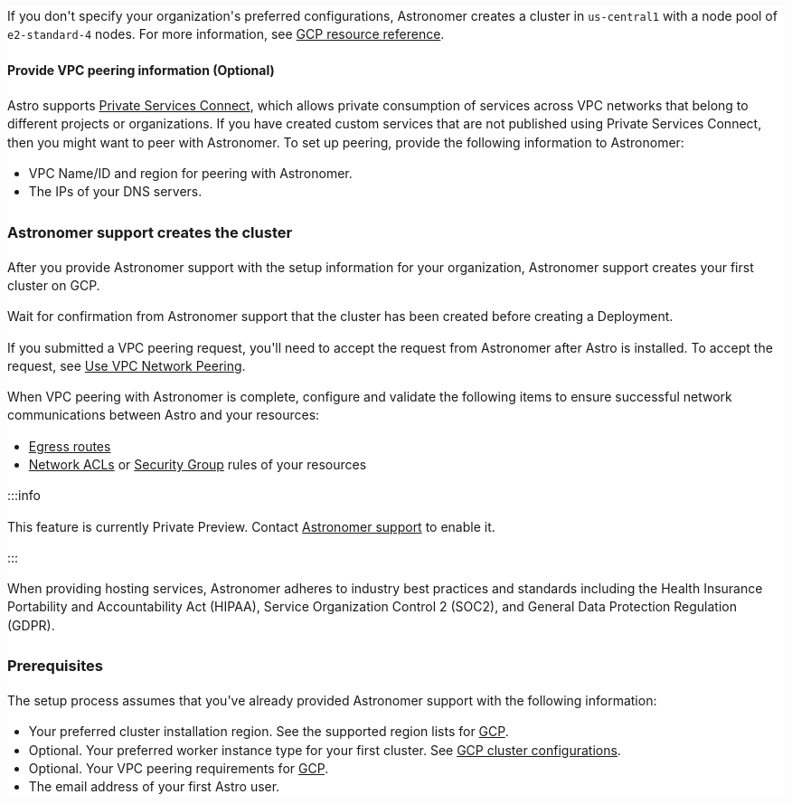 If you don't specify your organization's preferred configurations, Astronomer creates a cluster in `us-central1` with a node pool of `e2-standard-4` nodes. For more information, see [GCP resource reference](resource-reference-gcp.md).

#### Provide VPC peering information (Optional)

Astro supports [Private Services Connect](https://cloud.google.com/vpc/docs/private-service-connect), which allows private consumption of services across VPC networks that belong to different projects or organizations. If you have created custom services that are not published using Private Services Connect, then you might want to peer with Astronomer. To set up peering, provide the following information to Astronomer:

- VPC Name/ID and region for peering with Astronomer.
- The IPs of your DNS servers.

### Astronomer support creates the cluster

After you provide Astronomer support with the setup information for your organization, Astronomer support creates your first cluster on GCP.

Wait for confirmation from Astronomer support that the cluster has been created before creating a Deployment.

If you submitted a VPC peering request, you'll need to accept the request from Astronomer after Astro is installed. To accept the request, see [Use VPC Network Peering](https://cloud.google.com/vpc/docs/using-vpc-peering).

When VPC peering with Astronomer is complete, configure and validate the following items to ensure successful network communications between Astro and your resources:

- [Egress routes](https://cloud.google.com/vpc/docs/routes#routing_in)
- [Network ACLs](https://cloud.google.com/storage/docs/access-control/lists) or [Security Group](https://cloud.google.com/identity/docs/how-to/update-group-to-security-group) rules of your resources

</TabItem>

<TabItem value="astronomer hosted data plane">

:::info

This feature is currently Private Preview. Contact [Astronomer support](https://cloud.astronomer.io/support) to enable it.

:::

When providing hosting services, Astronomer adheres to industry best practices and standards including the Health Insurance Portability and Accountability Act (HIPAA), Service Organization Control 2 (SOC2), and  General Data Protection Regulation (GDPR). 

### Prerequisites

The setup process assumes that you've already provided Astronomer support with the following information: 

- Your preferred cluster installation region. See the supported region lists for [GCP](resource-reference-gcp.md#supported-regions).
- Optional. Your preferred worker instance type for your first cluster. See [GCP cluster configurations](resource-reference-gcp.md#supported-cluster-configurations).
- Optional. Your VPC peering requirements for [GCP](install-gcp#vpc-peering-with-astronomer).
- The email address of your first Astro user.
